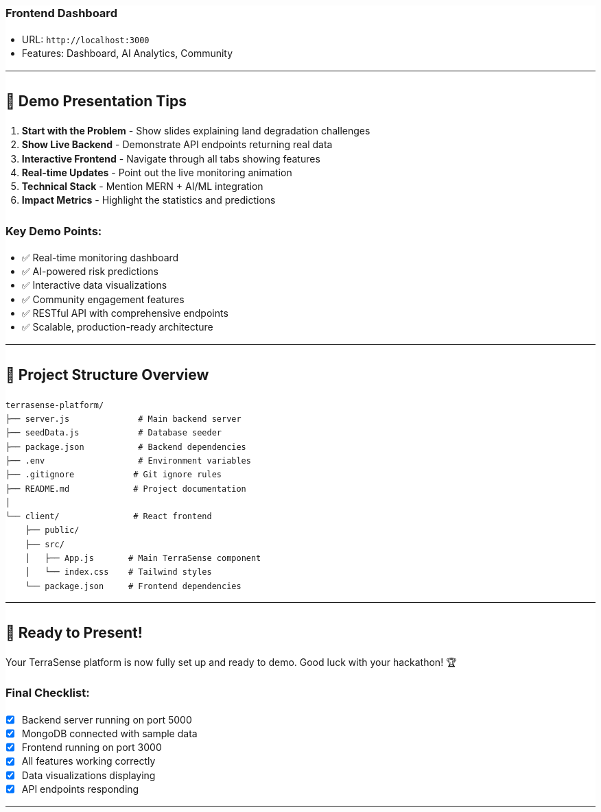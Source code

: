 ### Frontend Dashboard
- URL: `http://localhost:3000`
- Features: Dashboard, AI Analytics, Community

---

## 🎨 Demo Presentation Tips

1. **Start with the Problem** - Show slides explaining land degradation challenges
2. **Show Live Backend** - Demonstrate API endpoints returning real data
3. **Interactive Frontend** - Navigate through all tabs showing features
4. **Real-time Updates** - Point out the live monitoring animation
5. **Technical Stack** - Mention MERN + AI/ML integration
6. **Impact Metrics** - Highlight the statistics and predictions

### Key Demo Points:
- ✅ Real-time monitoring dashboard
- ✅ AI-powered risk predictions
- ✅ Interactive data visualizations
- ✅ Community engagement features
- ✅ RESTful API with comprehensive endpoints
- ✅ Scalable, production-ready architecture

---

## 📁 Project Structure Overview

```
terrasense-platform/
├── server.js              # Main backend server
├── seedData.js            # Database seeder
├── package.json           # Backend dependencies
├── .env                   # Environment variables
├── .gitignore            # Git ignore rules
├── README.md             # Project documentation
│
└── client/               # React frontend
    ├── public/
    ├── src/
    │   ├── App.js       # Main TerraSense component
    │   └── index.css    # Tailwind styles
    └── package.json     # Frontend dependencies
```

---

## 🚀 Ready to Present!

Your TerraSense platform is now fully set up and ready to demo. Good luck with your hackathon! 🏆

### Final Checklist:
- [x] Backend server running on port 5000
- [x] MongoDB connected with sample data
- [x] Frontend running on port 3000
- [x] All features working correctly
- [x] Data visualizations displaying
- [x] API endpoints responding

---